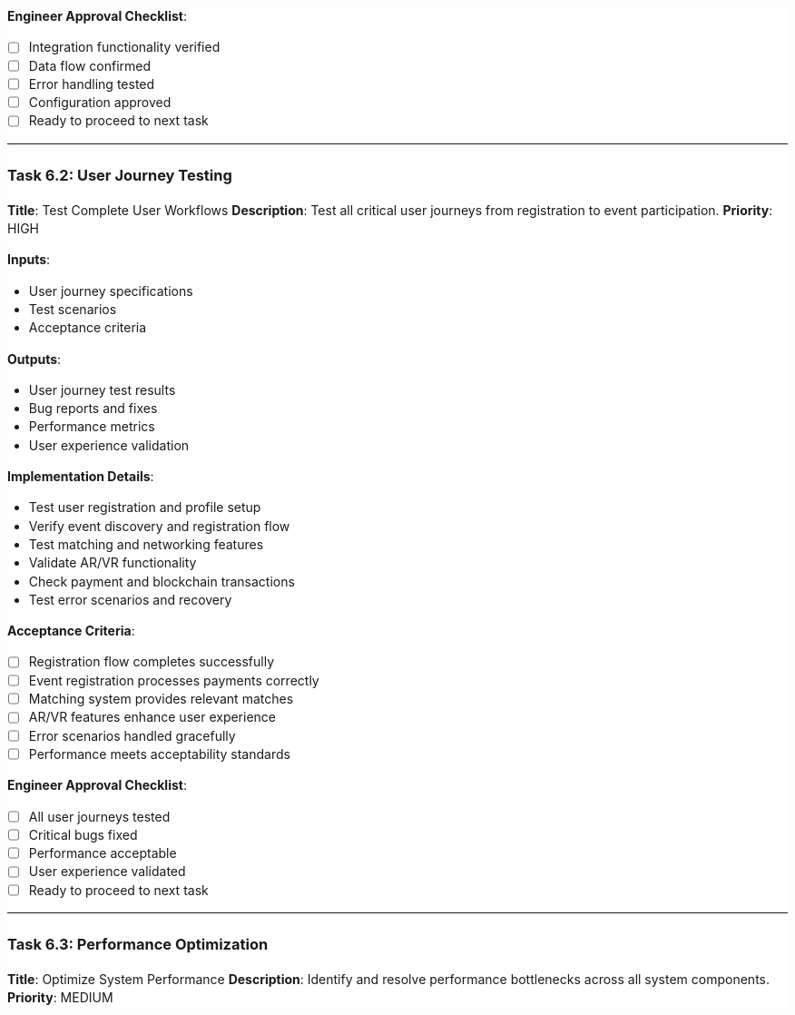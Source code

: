 **Engineer Approval Checklist**:
- [ ] Integration functionality verified
- [ ] Data flow confirmed
- [ ] Error handling tested
- [ ] Configuration approved
- [ ] Ready to proceed to next task

---

### Task 6.2: User Journey Testing
**Title**: Test Complete User Workflows
**Description**: Test all critical user journeys from registration to event participation.
**Priority**: HIGH

**Inputs**:
- User journey specifications
- Test scenarios
- Acceptance criteria

**Outputs**:
- User journey test results
- Bug reports and fixes
- Performance metrics
- User experience validation

**Implementation Details**:
- Test user registration and profile setup
- Verify event discovery and registration flow
- Test matching and networking features
- Validate AR/VR functionality
- Check payment and blockchain transactions
- Test error scenarios and recovery

**Acceptance Criteria**:
- [ ] Registration flow completes successfully
- [ ] Event registration processes payments correctly
- [ ] Matching system provides relevant matches
- [ ] AR/VR features enhance user experience
- [ ] Error scenarios handled gracefully
- [ ] Performance meets acceptability standards

**Engineer Approval Checklist**:
- [ ] All user journeys tested
- [ ] Critical bugs fixed
- [ ] Performance acceptable
- [ ] User experience validated
- [ ] Ready to proceed to next task

---

### Task 6.3: Performance Optimization
**Title**: Optimize System Performance
**Description**: Identify and resolve performance bottlenecks across all system components.
**Priority**: MEDIUM
